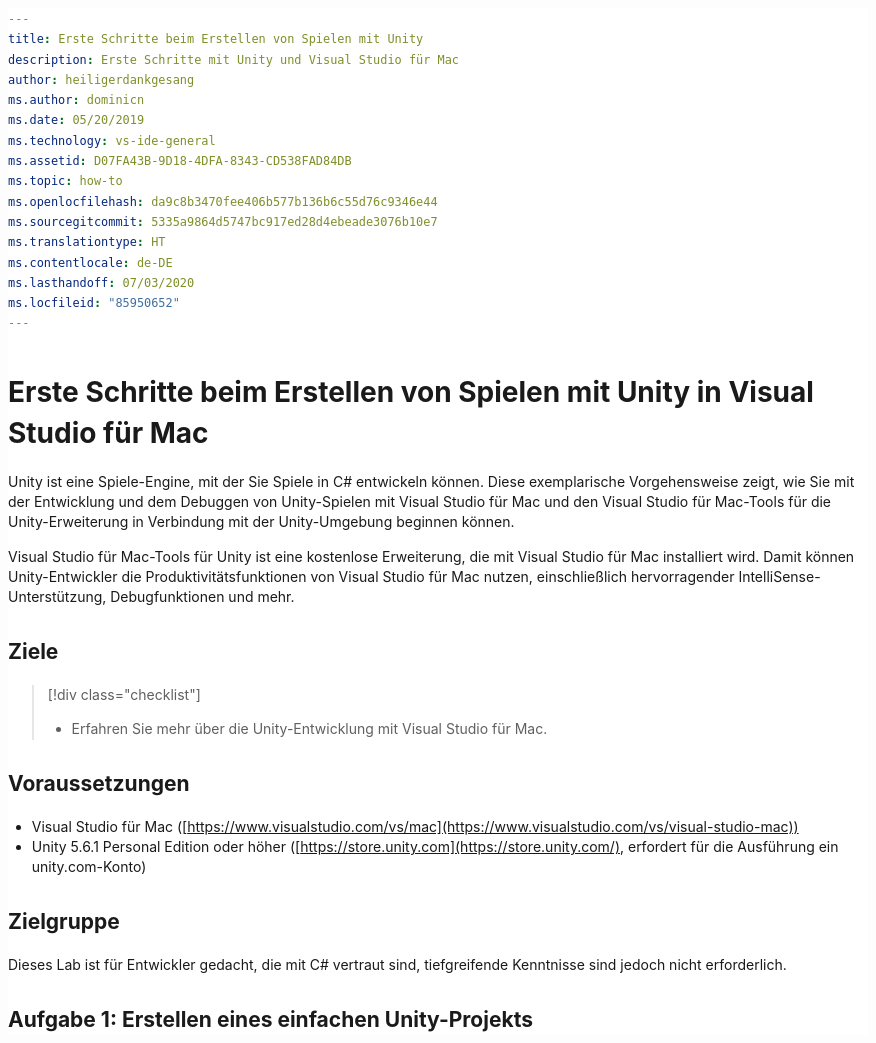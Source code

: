 ```yaml
---
title: Erste Schritte beim Erstellen von Spielen mit Unity
description: Erste Schritte mit Unity und Visual Studio für Mac
author: heiligerdankgesang
ms.author: dominicn
ms.date: 05/20/2019
ms.technology: vs-ide-general
ms.assetid: D07FA43B-9D18-4DFA-8343-CD538FAD84DB
ms.topic: how-to
ms.openlocfilehash: da9c8b3470fee406b577b136b6c55d76c9346e44
ms.sourcegitcommit: 5335a9864d5747bc917ed28d4ebeade3076b10e7
ms.translationtype: HT
ms.contentlocale: de-DE
ms.lasthandoff: 07/03/2020
ms.locfileid: "85950652"
---
```

# <a name="getting-started-building-games-with-unity-in-visual-studio-for-mac"></a>Erste Schritte beim Erstellen von Spielen mit Unity in Visual Studio für Mac

Unity ist eine Spiele-Engine, mit der Sie Spiele in C# entwickeln können. Diese exemplarische Vorgehensweise zeigt, wie Sie mit der Entwicklung und dem Debuggen von Unity-Spielen mit Visual Studio für Mac und den Visual Studio für Mac-Tools für die Unity-Erweiterung in Verbindung mit der Unity-Umgebung beginnen können.

Visual Studio für Mac-Tools für Unity ist eine kostenlose Erweiterung, die mit Visual Studio für Mac installiert wird. Damit können Unity-Entwickler die Produktivitätsfunktionen von Visual Studio für Mac nutzen, einschließlich hervorragender IntelliSense-Unterstützung, Debugfunktionen und mehr.

## <a name="objectives"></a>Ziele

> [!div class="checklist"]
> * Erfahren Sie mehr über die Unity-Entwicklung mit Visual Studio für Mac.

## <a name="prerequisites"></a>Voraussetzungen

- Visual Studio für Mac ([https://www.visualstudio.com/vs/mac](https://www.visualstudio.com/vs/visual-studio-mac))
- Unity 5.6.1 Personal Edition oder höher ([https://store.unity.com](https://store.unity.com/), erfordert für die Ausführung ein unity.com-Konto)

## <a name="intended-audience"></a>Zielgruppe

Dieses Lab ist für Entwickler gedacht, die mit C# vertraut sind, tiefgreifende Kenntnisse sind jedoch nicht erforderlich.

## <a name="task-1-creating-a-basic-unity-project"></a>Aufgabe 1: Erstellen eines einfachen Unity-Projekts
